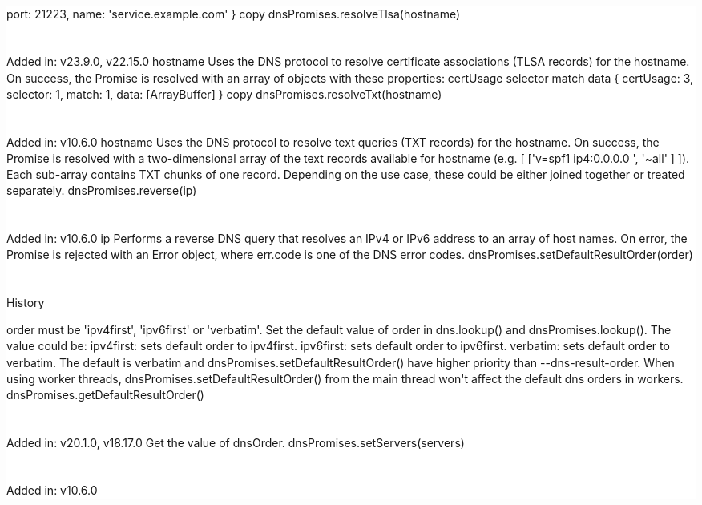   port: 21223,
  name: 'service.example.com'
}
copy
dnsPromises.resolveTlsa(hostname)
#
Added in: v23.9.0, v22.15.0
hostname <string>
Uses the DNS protocol to resolve certificate associations (TLSA records) for the hostname. On success, the Promise is resolved with an array of objects with these properties:
certUsage
selector
match
data
{
  certUsage: 3,
  selector: 1,
  match: 1,
  data: [ArrayBuffer]
}
copy
dnsPromises.resolveTxt(hostname)
#
Added in: v10.6.0
hostname <string>
Uses the DNS protocol to resolve text queries (TXT records) for the hostname. On success, the Promise is resolved with a two-dimensional array of the text records available for hostname (e.g. [ ['v=spf1 ip4:0.0.0.0 ', '~all' ] ]). Each sub-array contains TXT chunks of one record. Depending on the use case, these could be either joined together or treated separately.
dnsPromises.reverse(ip)
#
Added in: v10.6.0
ip <string>
Performs a reverse DNS query that resolves an IPv4 or IPv6 address to an array of host names.
On error, the Promise is rejected with an Error object, where err.code is one of the DNS error codes.
dnsPromises.setDefaultResultOrder(order)
#
History

















order <string> must be 'ipv4first', 'ipv6first' or 'verbatim'.
Set the default value of order in dns.lookup() and dnsPromises.lookup(). The value could be:
ipv4first: sets default order to ipv4first.
ipv6first: sets default order to ipv6first.
verbatim: sets default order to verbatim.
The default is verbatim and dnsPromises.setDefaultResultOrder() have higher priority than --dns-result-order. When using worker threads, dnsPromises.setDefaultResultOrder() from the main thread won't affect the default dns orders in workers.
dnsPromises.getDefaultResultOrder()
#
Added in: v20.1.0, v18.17.0
Get the value of dnsOrder.
dnsPromises.setServers(servers)
#
Added in: v10.6.0